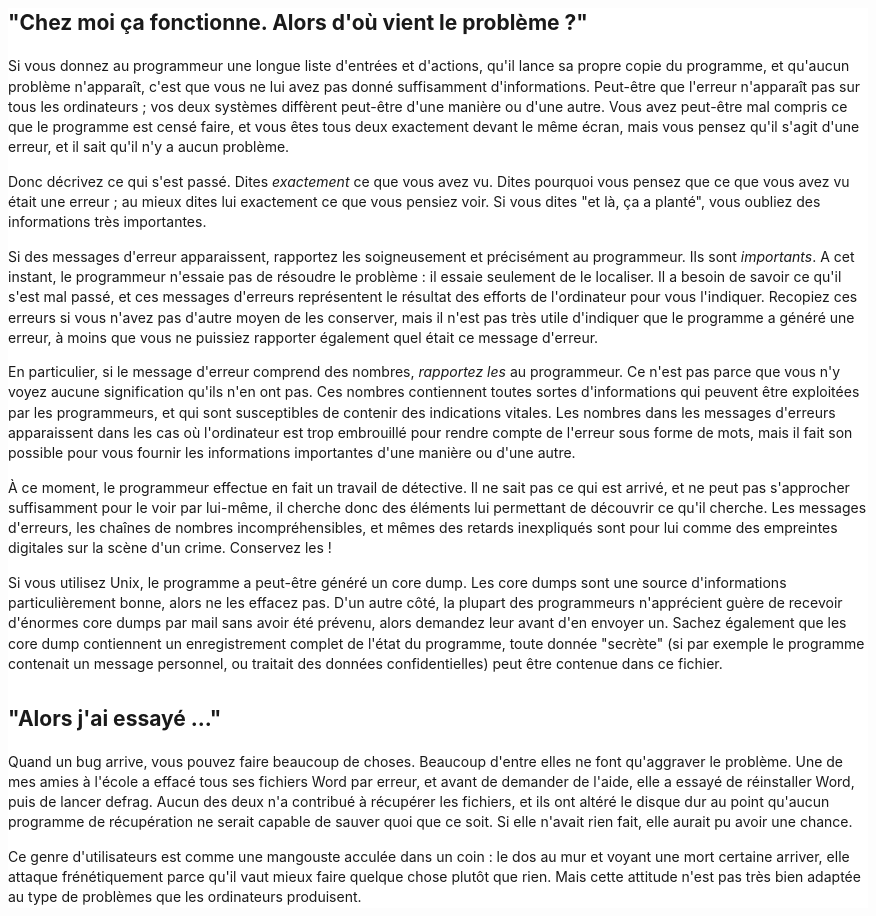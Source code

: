 ## "Chez moi ça fonctionne. Alors d'où vient le problème ?"

Si vous donnez au programmeur une longue liste d'entrées et d'actions, qu'il lance sa propre copie du programme, et qu'aucun problème n'apparaît, c'est que vous ne lui avez pas donné suffisamment d'informations. Peut-être que l'erreur n'apparaît pas sur tous les ordinateurs ; vos deux systèmes diffèrent peut-être d'une manière ou d'une autre. Vous avez peut-être mal compris ce que le programme est censé faire, et vous êtes tous deux exactement devant le même écran, mais vous pensez qu'il s'agit d'une erreur, et il sait qu'il n'y a aucun problème.

Donc décrivez ce qui s'est passé. Dites _exactement_ ce que vous avez vu. Dites pourquoi vous pensez que ce que vous avez vu était une erreur ; au mieux dites lui exactement ce que vous pensiez voir. Si vous dites "et là, ça a planté", vous oubliez des informations très importantes.

Si des messages d'erreur apparaissent, rapportez les soigneusement et précisément au programmeur. Ils sont _importants_. A cet instant, le programmeur n'essaie pas de résoudre le problème : il essaie seulement de le localiser. Il a besoin de savoir ce qu'il s'est mal passé, et ces messages d'erreurs représentent le résultat des efforts de l'ordinateur pour vous l'indiquer. Recopiez ces erreurs si vous n'avez pas d'autre moyen de les conserver, mais il n'est pas très utile d'indiquer que le programme a généré une erreur, à moins que vous ne puissiez rapporter également quel était ce message d'erreur.

En particulier, si le message d'erreur comprend des nombres, _rapportez les_ au programmeur. Ce n'est pas parce que vous n'y voyez aucune signification qu'ils n'en ont pas. Ces nombres contiennent toutes sortes d'informations qui peuvent être exploitées par les programmeurs, et qui sont susceptibles de contenir des indications vitales. Les nombres dans les messages d'erreurs apparaissent dans les cas où l'ordinateur est trop embrouillé pour rendre compte de l'erreur sous forme de mots, mais il fait son possible pour vous fournir les informations importantes d'une manière ou d'une autre.

À ce moment, le programmeur effectue en fait un travail de détective. Il ne sait pas ce qui est arrivé, et ne peut pas s'approcher suffisamment pour le voir par lui-même, il cherche donc des éléments lui permettant de découvrir ce qu'il cherche. Les messages d'erreurs, les chaînes de nombres incompréhensibles, et mêmes des retards inexpliqués sont pour lui comme des empreintes digitales sur la scène d'un crime. Conservez les !

Si vous utilisez Unix, le programme a peut-être généré un core dump. Les core dumps sont une source d'informations particulièrement bonne, alors ne les effacez pas. D'un autre côté, la plupart des programmeurs n'apprécient guère de recevoir d'énormes core dumps par mail sans avoir été prévenu, alors demandez leur avant d'en envoyer un. Sachez également que les core dump contiennent un enregistrement complet de l'état du programme, toute donnée "secrète" (si par exemple le programme contenait un message personnel, ou traitait des données confidentielles) peut être contenue dans ce fichier.

## "Alors j'ai essayé ..."

Quand un bug arrive, vous pouvez faire beaucoup de choses. Beaucoup d'entre elles ne font qu'aggraver le problème. Une de mes amies à l'école a effacé tous ses fichiers Word par erreur, et avant de demander de l'aide, elle a essayé de réinstaller Word, puis de lancer defrag. Aucun des deux n'a contribué à récupérer les fichiers, et ils ont altéré le disque dur au point qu'aucun programme de récupération ne serait capable de sauver quoi que ce soit. Si elle n'avait rien fait, elle aurait pu avoir une chance.

Ce genre d'utilisateurs est comme une mangouste acculée dans un coin : le dos au mur et voyant une mort certaine arriver, elle attaque frénétiquement parce qu'il vaut mieux faire quelque chose plutôt que rien. Mais cette attitude n'est pas très bien adaptée au type de problèmes que les ordinateurs produisent.
